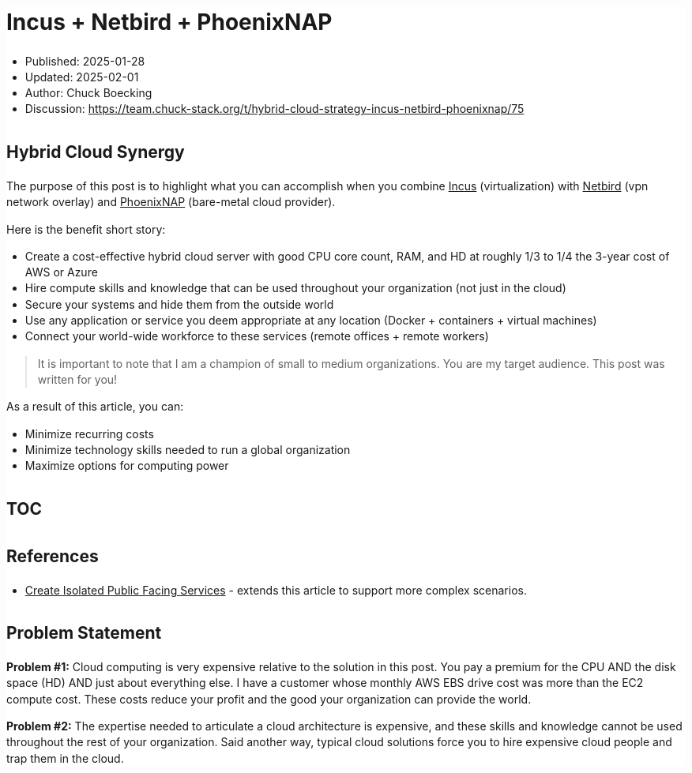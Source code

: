 # Incus + Netbird + PhoenixNAP

- Published: 2025-01-28
- Updated: 2025-02-01
- Author: Chuck Boecking
- Discussion: <https://team.chuck-stack.org/t/hybrid-cloud-strategy-incus-netbird-phoenixnap/75>

## Hybrid Cloud Synergy

The purpose of this post is to highlight what you can accomplish when you combine [Incus](./tool-incus.md) (virtualization) with [Netbird](./tool-netbird.md) (vpn network overlay) and [PhoenixNAP](https://phoenixnap.com/bare-metal-cloud) (bare-metal cloud provider).

Here is the benefit short story:

- Create a cost-effective hybrid cloud server with good CPU core count, RAM, and HD at roughly 1/3 to 1/4 the 3-year cost of AWS or Azure
- Hire compute skills and knowledge that can be used throughout your organization (not just in the cloud)
- Secure your systems and hide them from the outside world
- Use any application or service you deem appropriate at any location (Docker + containers + virtual machines)
- Connect your world-wide workforce to these services (remote offices + remote workers)

> It is important to note that I am a champion of small to medium organizations. You are my target audience. This post was written for you! 

As a result of this article, you can:

- Minimize recurring costs
- Minimize technology skills needed to run a global organization
- Maximize options for computing power

## TOC



## References

- [Create Isolated Public Facing Services](./blog-incus-netbird-phoenixnap-isolated.md) - extends this article to support more complex scenarios.

## Problem Statement

**Problem #1:** Cloud computing is very expensive relative to the solution in this post. You pay a premium for the CPU AND the disk space (HD) AND just about everything else. I have a customer whose monthly AWS EBS drive cost was more than the EC2 compute cost. These costs reduce your profit and the good your organization can provide the world.

**Problem #2:** The expertise needed to articulate a cloud architecture is expensive, and these skills and knowledge cannot be used throughout the rest of your organization. Said another way, typical cloud solutions force you to hire expensive cloud people and trap them in the cloud.
